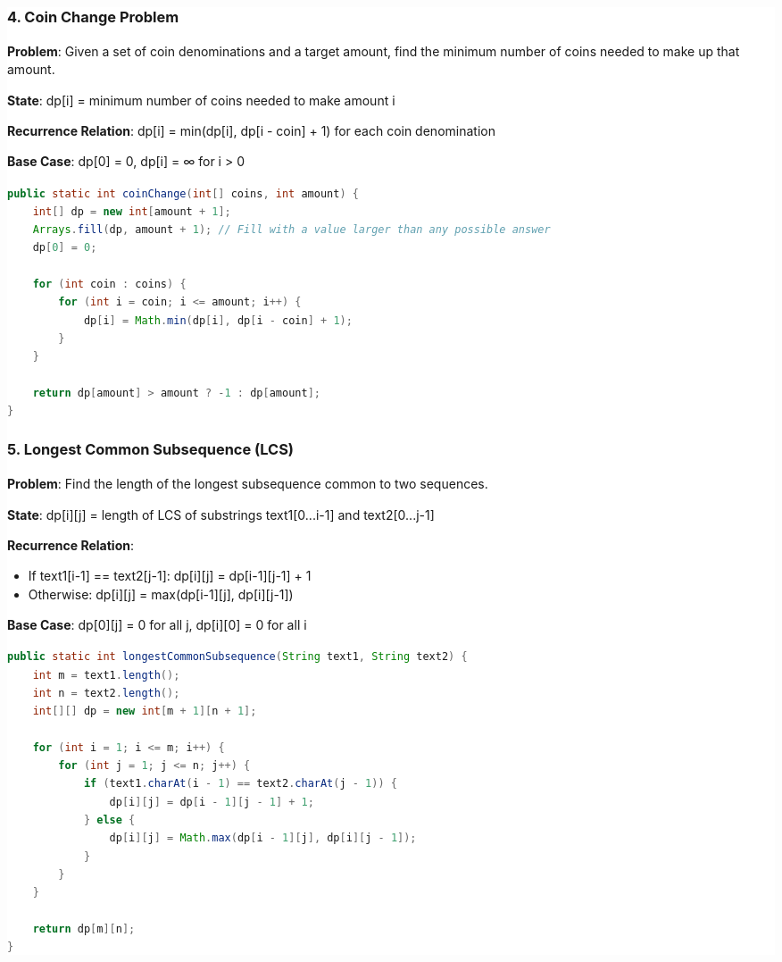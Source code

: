### 4. Coin Change Problem

**Problem**: Given a set of coin denominations and a target amount, find the minimum number of coins needed to make up that amount.

**State**: dp[i] = minimum number of coins needed to make amount i

**Recurrence Relation**: dp[i] = min(dp[i], dp[i - coin] + 1) for each coin denomination

**Base Case**: dp[0] = 0, dp[i] = ∞ for i > 0

```java
public static int coinChange(int[] coins, int amount) {
    int[] dp = new int[amount + 1];
    Arrays.fill(dp, amount + 1); // Fill with a value larger than any possible answer
    dp[0] = 0;
    
    for (int coin : coins) {
        for (int i = coin; i <= amount; i++) {
            dp[i] = Math.min(dp[i], dp[i - coin] + 1);
        }
    }
    
    return dp[amount] > amount ? -1 : dp[amount];
}
```

### 5. Longest Common Subsequence (LCS)

**Problem**: Find the length of the longest subsequence common to two sequences.

**State**: dp[i][j] = length of LCS of substrings text1[0...i-1] and text2[0...j-1]

**Recurrence Relation**:
- If text1[i-1] == text2[j-1]: dp[i][j] = dp[i-1][j-1] + 1
- Otherwise: dp[i][j] = max(dp[i-1][j], dp[i][j-1])

**Base Case**: dp[0][j] = 0 for all j, dp[i][0] = 0 for all i

```java
public static int longestCommonSubsequence(String text1, String text2) {
    int m = text1.length();
    int n = text2.length();
    int[][] dp = new int[m + 1][n + 1];
    
    for (int i = 1; i <= m; i++) {
        for (int j = 1; j <= n; j++) {
            if (text1.charAt(i - 1) == text2.charAt(j - 1)) {
                dp[i][j] = dp[i - 1][j - 1] + 1;
            } else {
                dp[i][j] = Math.max(dp[i - 1][j], dp[i][j - 1]);
            }
        }
    }
    
    return dp[m][n];
}
```
